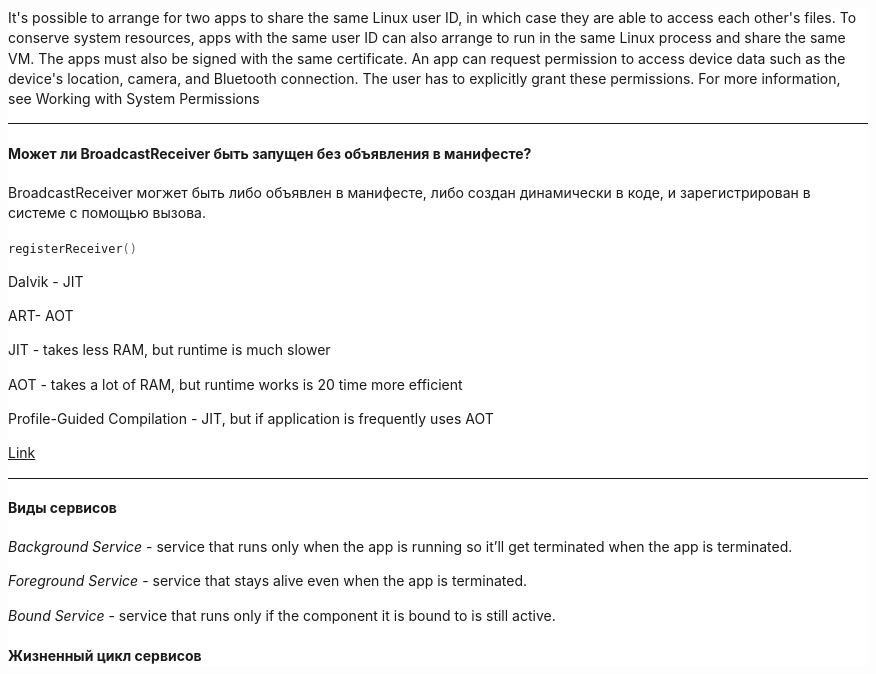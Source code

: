 It's possible to arrange for two apps to share the same Linux user ID, in which case they are able to access each
other's files. To conserve system resources, apps with the same user ID can also arrange to run in the same Linux
process and share the same VM. The apps must also be signed with the same certificate. An app can request permission to
access device data such as the device's location, camera, and Bluetooth connection. The user has to explicitly grant
these permissions. For more information, see Working with System Permissions

***

#### Может ли BroadcastReceiver быть запущен без объявления в манифесте?

BroadcastReceiver могжет быть либо объявлен в манифесте, либо создан динамически в коде, и зарегистрирован в системе с
помощью вызова.

```Kotlin
registerReceiver()
```

Dalvik - JIT

ART- AOT

JIT - takes less RAM, but runtime is much slower

AOT - takes a lot of RAM, but runtime works is 20 time more efficient

Profile-Guided Compilation - JIT, but if application is frequently uses AOT

[Link](https://www.youtube.com/watch?v=0J1bm585UCc)

***

#### Виды сервисов

*Background Service* - service that runs only when the app is running so it’ll get terminated when the app is
terminated.

*Foreground Service* - service that stays alive even when the app is terminated.

*Bound Service* - service that runs only if the component it is bound to is still active.

#### Жизненный цикл сервисов
